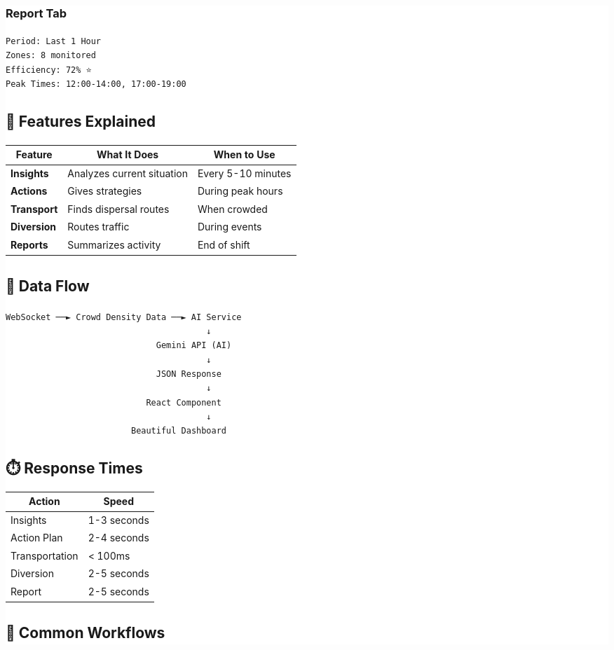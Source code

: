 ### Report Tab
```
Period: Last 1 Hour
Zones: 8 monitored
Efficiency: 72% ⭐
Peak Times: 12:00-14:00, 17:00-19:00
```

## 🚀 Features Explained

| Feature | What It Does | When to Use |
|---------|-------------|------------|
| **Insights** | Analyzes current situation | Every 5-10 minutes |
| **Actions** | Gives strategies | During peak hours |
| **Transport** | Finds dispersal routes | When crowded |
| **Diversion** | Routes traffic | During events |
| **Reports** | Summarizes activity | End of shift |

## 💾 Data Flow

```
WebSocket ──► Crowd Density Data ──► AI Service
                                        ↓
                              Gemini API (AI)
                                        ↓
                              JSON Response
                                        ↓
                            React Component
                                        ↓
                         Beautiful Dashboard
```

## ⏱️ Response Times

| Action | Speed |
|--------|-------|
| Insights | 1-3 seconds |
| Action Plan | 2-4 seconds |
| Transportation | < 100ms |
| Diversion | 2-5 seconds |
| Report | 2-5 seconds |

## 🎯 Common Workflows
